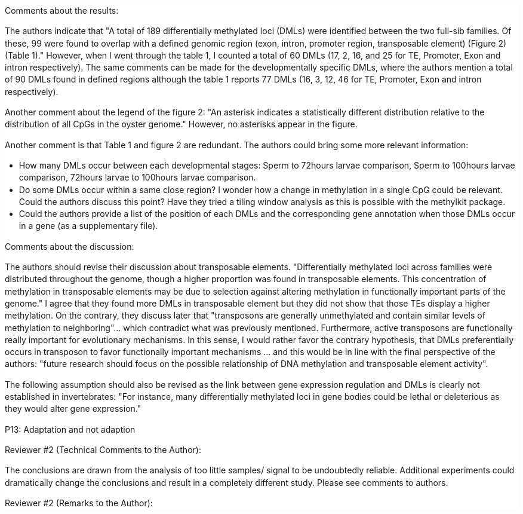 Comments about the results: 

The authors indicate that "A total of 189 differentially methylated loci (DMLs) were identified between the two full-sib families. Of these, 99 were found to overlap with a defined genomic region (exon, intron, promoter region, transposable element) (Figure 2) (Table 1)." However, when I went through the table 1, I counted a total of 60 DMLs (17, 2, 16, and 25 for TE, Promoter, Exon and intron respectively). The same comments can be made for the developmentally specific DMLs, where the authors mention a total of 90 DMLs found in defined regions although the table 1 reports 77 DMLs (16, 3, 12, 46 for TE, Promoter, Exon and intron respectively). 

Another comment about the legend of the figure 2: "An asterisk indicates a statistically different distribution relative to the distribution of all CpGs in the oyster genome." However, no asterisks appear in the figure. 

Another comment is that Table 1 and figure 2 are redundant. The authors could bring some more relevant information: 
- How many DMLs occur between each developmental stages: Sperm to 72hours larvae comparison, Sperm to 100hours larvae comparison, 72hours larvae to 100hours larvae comparison. 
- Do some DMLs occur within a same close region? I wonder how a change in methylation in a single CpG could be relevant. Could the authors discuss this point? Have they tried a tiling window analysis as this is possible with the methylkit package. 
- Could the authors provide a list of the position of each DMLs and the corresponding gene annotation when those DMLs occur in a gene (as a supplementary file). 


Comments about the discussion: 

The authors should revise their discussion about transposable elements. "Differentially methylated loci across families were distributed throughout the genome, though a higher proportion was found in transposable elements. This concentration of methylation in transposable elements may be due to selection against altering methylation in functionally important parts of the genome." 
I agree that they found more DMLs in transposable element but they did not show that those TEs display a higher methylation. On the contrary, they discuss later that "transposons are generally unmethylated and contain similar levels of methylation to neighboring"... which contradict what was previously mentioned. 
Furthermore, active transposons are functionally really important for evolutionary mechanisms. In this sense, I would rather favor the contrary hypothesis, that DMLs preferentially occurs in transposon to favor functionally important mechanisms ... and this would be in line with the final perspective of the authors: "future research should focus on the possible relationship of DNA methylation and transposable element activity". 

The following assumption should also be revised as the link between gene expression regulation and DMLs is clearly not established in invertebrates: "For instance, many differentially methylated loci in gene bodies could be lethal or deleterious as they would alter gene expression." 


P13: Adaptation and not adaption 



Reviewer #2 (Technical Comments to the Author): 

The conclusions are drawn from the analysis of too little samples/ signal to be undoubtedly reliable. Additional experiments could dramatically change the conclusions and result in a completely different study. Please see comments to authors. 

Reviewer #2 (Remarks to the Author): 
